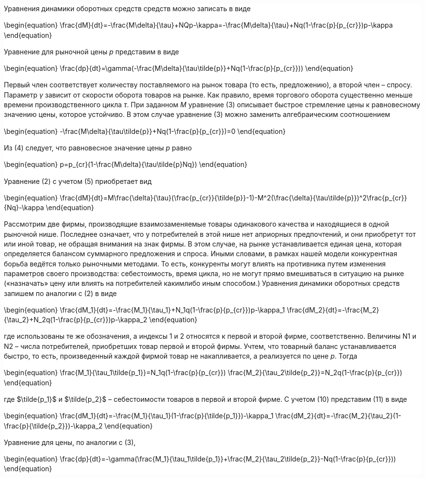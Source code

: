 Уравнения динамики оборотных средств средств можно записать в виде

\begin{equation} \frac{dM}{dt}=-\frac{M\delta}{\tau}+NQp-\kappa=-\frac{M\delta}{\tau}+Nq(1-\frac{p}{p_{cr}})p-\kappa \end{equation}

Уравнение для рыночной цены $p$ представим в виде

\begin{equation} \frac{dp}{dt}=\gamma(-\frac{M\delta}{\tau\tilde{p}}+Nq(1-\frac{p}{p_{cr}})) \end{equation}

Первый член соответствует количеству поставляемого на рынок товара (то есть, предложению), а второй член – спросу. Параметр $\gamma$ зависит от скорости оборота товаров на рынке. Как правило, время торгового оборота существенно меньше времени производственного цикла $\tau$. При заданном $M$ уравнение (3) описывает быстрое стремление цены к равновесному значению цены, которое устойчиво. В этом случае уравнение (3) можно заменить алгебраическим соотношением

\begin{equation} -\frac{M\delta}{\tau\tilde{p}}+Nq(1-\frac{p}{p_{cr}})=0 \end{equation}

Из (4) следует, что равновесное значение цены $p$ равно

\begin{equation} p=p_{cr}(1-\frac{M\delta}{\tau\tilde{p}Nq}) \end{equation}

Уравнение (2) с учетом (5) приобретает вид

\begin{equation} \frac{dM}{dt}=M\frac{\delta}{\tau}(\frac{p_{cr}}{\tilde{p}}-1)-M^2(\frac{\delta}{\tau\tilde{p}})^2\frac{p_{cr}}{Nq}-\kappa \end{equation}

Рассмотрим две фирмы, производящие взаимозаменяемые товары одинакового качества и находящиеся в одной рыночной нише. Последнее означает, что у потребителей в этой нише нет априорных предпочтений, и они приобретут тот или иной товар, не обращая внимания на знак фирмы. В этом случае, на рынке устанавливается единая цена, которая определяется балансом суммарного предложения и спроса. Иными словами, в рамках нашей модели конкурентная борьба ведётся только рыночными методами. То есть, конкуренты могут влиять на противника путем изменения параметров своего производства: себестоимость, время цикла, но не могут прямо вмешиваться в ситуацию на рынке («назначать» цену или влиять на потребителей какимлибо иным способом.) Уравнения динамики оборотных средств запишем по аналогии с (2) в виде

\begin{equation} \frac{dM_1}{dt}=-\frac{M_1}{\tau_1}+N_1q(1-\frac{p}{p_{cr}})p-\kappa_1
\frac{dM_2}{dt}=-\frac{M_2}{\tau_2}+N_2q(1-\frac{p}{p_{cr}})p-\kappa_2 \end{equation}

где использованы те же обозначения, а индексы 1 и 2 относятся к первой и второй фирме, соответственно. Величины N1 и N2 – числа потребителей, приобретших товар первой и второй фирмы. Учтем, что товарный баланс устанавливается быстро, то есть, произведенный каждой фирмой товар не накапливается, а реализуется по цене $p$. Тогда

\begin{equation} \frac{M_1}{\tau_1\tilde{p_1}}=N_1q(1-\frac{p}{p_{cr}})
\frac{M_2}{\tau_2\tilde{p_2}}=N_2q(1-\frac{p}{p_{cr}}) \end{equation}

где $\tilde{p_1}$ и $\tilde{p_2}$ – себестоимости товаров в первой и второй фирме. С учетом (10) представим (11) в виде

\begin{equation} \frac{dM_1}{dt}=-\frac{M_1}{\tau_1}(1-\frac{p}{\tilde{p_1}})-\kappa_1
\frac{dM_2}{dt}=-\frac{M_2}{\tau_2}(1-\frac{p}{\tilde{p_2}})-\kappa_2 \end{equation}

Уравнение для цены, по аналогии с (3),

\begin{equation} \frac{dp}{dt}=-\gamma(\frac{M_1}{\tau_1\tilde{p_1}}+\frac{M_2}{\tau_2\tilde{p_2}}-Nq(1-\frac{p}{p_{cr}}))
\end{equation}

